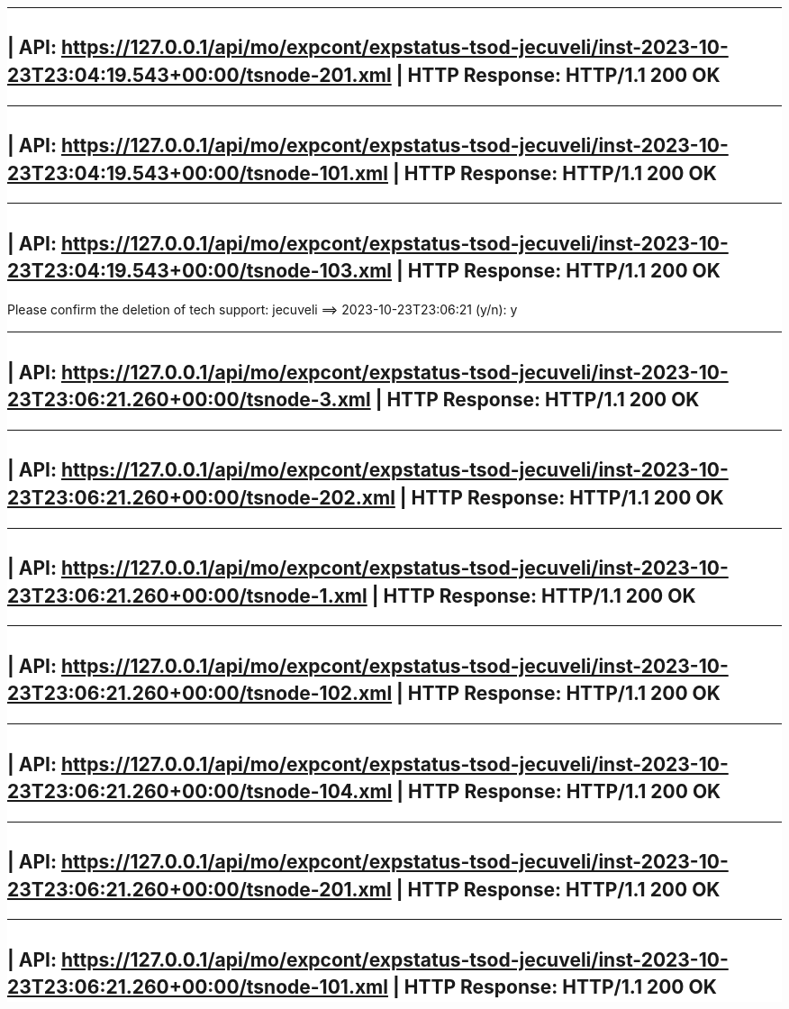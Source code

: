 
 -----------------------------------------------------------------------------------------------------------------------------------------------------
 | API: https://127.0.0.1/api/mo/expcont/expstatus-tsod-jecuveli/inst-2023-10-23T23:04:19.543+00:00/tsnode-201.xml | HTTP Response: HTTP/1.1 200 OK
 -----------------------------------------------------------------------------------------------------------------------------------------------------


 -----------------------------------------------------------------------------------------------------------------------------------------------------
 | API: https://127.0.0.1/api/mo/expcont/expstatus-tsod-jecuveli/inst-2023-10-23T23:04:19.543+00:00/tsnode-101.xml | HTTP Response: HTTP/1.1 200 OK
 -----------------------------------------------------------------------------------------------------------------------------------------------------


 -----------------------------------------------------------------------------------------------------------------------------------------------------
 | API: https://127.0.0.1/api/mo/expcont/expstatus-tsod-jecuveli/inst-2023-10-23T23:04:19.543+00:00/tsnode-103.xml | HTTP Response: HTTP/1.1 200 OK
 -----------------------------------------------------------------------------------------------------------------------------------------------------


Please confirm the deletion of tech support: jecuveli ==> 2023-10-23T23:06:21 (y/n): y

 ---------------------------------------------------------------------------------------------------------------------------------------------------
 | API: https://127.0.0.1/api/mo/expcont/expstatus-tsod-jecuveli/inst-2023-10-23T23:06:21.260+00:00/tsnode-3.xml | HTTP Response: HTTP/1.1 200 OK
 ---------------------------------------------------------------------------------------------------------------------------------------------------


 -----------------------------------------------------------------------------------------------------------------------------------------------------
 | API: https://127.0.0.1/api/mo/expcont/expstatus-tsod-jecuveli/inst-2023-10-23T23:06:21.260+00:00/tsnode-202.xml | HTTP Response: HTTP/1.1 200 OK
 -----------------------------------------------------------------------------------------------------------------------------------------------------


 ---------------------------------------------------------------------------------------------------------------------------------------------------
 | API: https://127.0.0.1/api/mo/expcont/expstatus-tsod-jecuveli/inst-2023-10-23T23:06:21.260+00:00/tsnode-1.xml | HTTP Response: HTTP/1.1 200 OK
 ---------------------------------------------------------------------------------------------------------------------------------------------------


 -----------------------------------------------------------------------------------------------------------------------------------------------------
 | API: https://127.0.0.1/api/mo/expcont/expstatus-tsod-jecuveli/inst-2023-10-23T23:06:21.260+00:00/tsnode-102.xml | HTTP Response: HTTP/1.1 200 OK
 -----------------------------------------------------------------------------------------------------------------------------------------------------


 -----------------------------------------------------------------------------------------------------------------------------------------------------
 | API: https://127.0.0.1/api/mo/expcont/expstatus-tsod-jecuveli/inst-2023-10-23T23:06:21.260+00:00/tsnode-104.xml | HTTP Response: HTTP/1.1 200 OK
 -----------------------------------------------------------------------------------------------------------------------------------------------------


 -----------------------------------------------------------------------------------------------------------------------------------------------------
 | API: https://127.0.0.1/api/mo/expcont/expstatus-tsod-jecuveli/inst-2023-10-23T23:06:21.260+00:00/tsnode-201.xml | HTTP Response: HTTP/1.1 200 OK
 -----------------------------------------------------------------------------------------------------------------------------------------------------


 -----------------------------------------------------------------------------------------------------------------------------------------------------
 | API: https://127.0.0.1/api/mo/expcont/expstatus-tsod-jecuveli/inst-2023-10-23T23:06:21.260+00:00/tsnode-101.xml | HTTP Response: HTTP/1.1 200 OK
 -----------------------------------------------------------------------------------------------------------------------------------------------------
